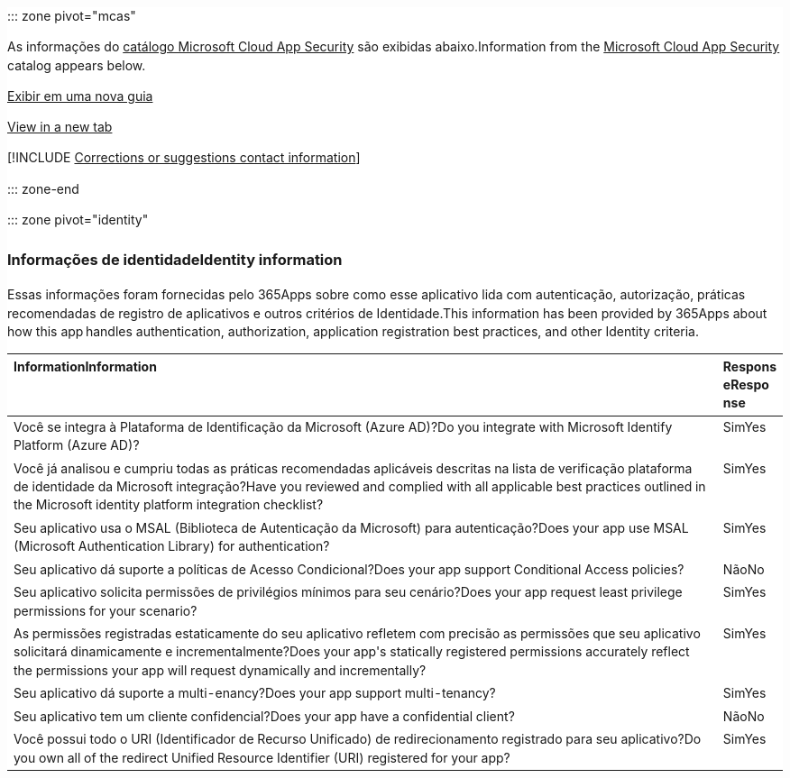 ::: zone pivot="mcas"

<span data-ttu-id="e9af9-184">As informações do [catálogo Microsoft Cloud App Security](https://www.microsoft.com/enterprise-mobility-security/cloud-app-security) são exibidas abaixo.</span><span class="sxs-lookup"><span data-stu-id="e9af9-184">Information from the [Microsoft Cloud App Security](https://www.microsoft.com/enterprise-mobility-security/cloud-app-security) catalog appears below.</span></span>

<iframe height='1020' title='<span data-ttu-id="e9af9-185">Microsoft Cloud App Security Informações</span><span class="sxs-lookup"><span data-stu-id="e9af9-185">Microsoft Cloud App Security Information</span></span>' src='https://appmcasinfoprod.azurewebsites.net/#/dashboard/36555' frameborder='no' style='width: 100%;'></iframe><span data-ttu-id="e9af9-186">

<a href="https://appmcasinfoprod.azurewebsites.net/#/dashboard/36555" target="_blank">Exibir em uma nova guia</a></span><span class="sxs-lookup"><span data-stu-id="e9af9-186">

<a href="https://appmcasinfoprod.azurewebsites.net/#/dashboard/36555" target="_blank">View in a new tab</a></span></span>

[!INCLUDE [Corrections or suggestions contact information](../includes/corrections-or-suggestions.md)]

::: zone-end

::: zone pivot="identity"

### <a name="identity-information"></a><span data-ttu-id="e9af9-187">Informações de identidade</span><span class="sxs-lookup"><span data-stu-id="e9af9-187">Identity information</span></span>

<span data-ttu-id="e9af9-188">Essas informações foram fornecidas pelo 365Apps sobre como esse aplicativo lida com autenticação, autorização, práticas recomendadas de registro de aplicativos e outros critérios de Identidade.</span><span class="sxs-lookup"><span data-stu-id="e9af9-188">This information has been provided by 365Apps about how this app handles authentication, authorization, application registration best practices, and other Identity criteria.</span></span>

| <span data-ttu-id="e9af9-189">**Information**</span><span class="sxs-lookup"><span data-stu-id="e9af9-189">**Information**</span></span> | <span data-ttu-id="e9af9-190">**Response**</span><span class="sxs-lookup"><span data-stu-id="e9af9-190">**Response**</span></span> |
|:----------------|:-------------|
| <span data-ttu-id="e9af9-191">Você se integra à Plataforma de Identificação da Microsoft (Azure AD)?</span><span class="sxs-lookup"><span data-stu-id="e9af9-191">Do you integrate with Microsoft Identify Platform (Azure AD)?</span></span>  | <span data-ttu-id="e9af9-192">Sim</span><span class="sxs-lookup"><span data-stu-id="e9af9-192">Yes</span></span> |
| <span data-ttu-id="e9af9-193">Você já analisou e cumpriu todas as práticas recomendadas aplicáveis descritas na lista de verificação plataforma de identidade da Microsoft integração?</span><span class="sxs-lookup"><span data-stu-id="e9af9-193">Have you reviewed and complied with all applicable best practices outlined in the Microsoft identity platform integration checklist?</span></span>  | <span data-ttu-id="e9af9-194">Sim</span><span class="sxs-lookup"><span data-stu-id="e9af9-194">Yes</span></span> |
| <span data-ttu-id="e9af9-195">Seu aplicativo usa o MSAL (Biblioteca de Autenticação da Microsoft) para autenticação?</span><span class="sxs-lookup"><span data-stu-id="e9af9-195">Does your app use MSAL (Microsoft Authentication Library) for authentication?</span></span> | <span data-ttu-id="e9af9-196">Sim</span><span class="sxs-lookup"><span data-stu-id="e9af9-196">Yes</span></span> |
| <span data-ttu-id="e9af9-197">Seu aplicativo dá suporte a políticas de Acesso Condicional?</span><span class="sxs-lookup"><span data-stu-id="e9af9-197">Does your app support Conditional Access policies?</span></span> | <span data-ttu-id="e9af9-198">Não</span><span class="sxs-lookup"><span data-stu-id="e9af9-198">No</span></span> |
| <span data-ttu-id="e9af9-199">Seu aplicativo solicita permissões de privilégios mínimos para seu cenário?</span><span class="sxs-lookup"><span data-stu-id="e9af9-199">Does your app request least privilege permissions for your scenario?</span></span> | <span data-ttu-id="e9af9-200">Sim</span><span class="sxs-lookup"><span data-stu-id="e9af9-200">Yes</span></span> |
| <span data-ttu-id="e9af9-201">As permissões registradas estaticamente do seu aplicativo refletem com precisão as permissões que seu aplicativo solicitará dinamicamente e incrementalmente?</span><span class="sxs-lookup"><span data-stu-id="e9af9-201">Does your app's statically registered permissions accurately reflect the permissions your app will request dynamically and incrementally?</span></span> | <span data-ttu-id="e9af9-202">Sim</span><span class="sxs-lookup"><span data-stu-id="e9af9-202">Yes</span></span> |
| <span data-ttu-id="e9af9-203">Seu aplicativo dá suporte a multi-enancy?</span><span class="sxs-lookup"><span data-stu-id="e9af9-203">Does your app support multi-tenancy?</span></span> | <span data-ttu-id="e9af9-204">Sim</span><span class="sxs-lookup"><span data-stu-id="e9af9-204">Yes</span></span> |
| <span data-ttu-id="e9af9-205">Seu aplicativo tem um cliente confidencial?</span><span class="sxs-lookup"><span data-stu-id="e9af9-205">Does your app have a confidential client?</span></span> | <span data-ttu-id="e9af9-206">Não</span><span class="sxs-lookup"><span data-stu-id="e9af9-206">No</span></span> |
| <span data-ttu-id="e9af9-207">Você possui todo o URI (Identificador de Recurso Unificado) de redirecionamento registrado para seu aplicativo?</span><span class="sxs-lookup"><span data-stu-id="e9af9-207">Do you own all of the redirect Unified Resource Identifier (URI) registered for your app?</span></span> | <span data-ttu-id="e9af9-208">Sim</span><span class="sxs-lookup"><span data-stu-id="e9af9-208">Yes</span></span> |
